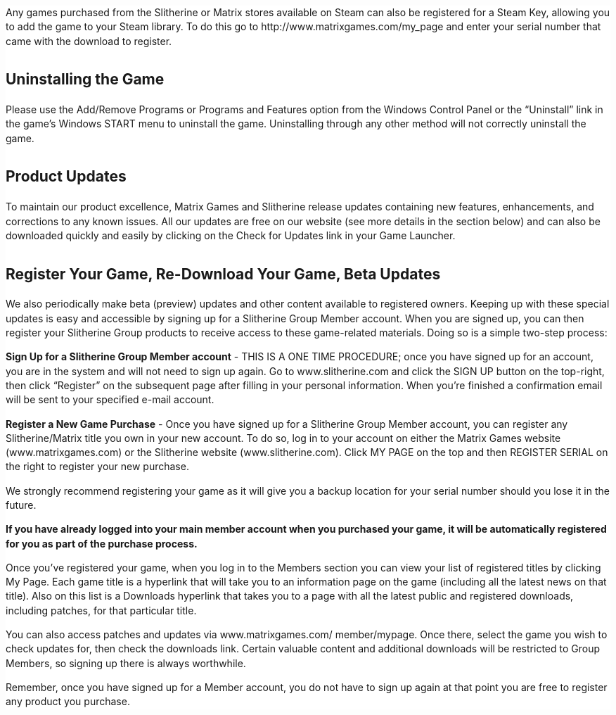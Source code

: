 Any games purchased from the Slitherine or Matrix stores available on Steam can also be registered for a Steam Key, allowing you to add the game to your Steam library\. To do this go to http://www\.matrixgames\.com/my\_page and enter your serial number that came with the download to register\.

## Uninstalling the Game

Please use the Add/Remove Programs or Programs and Features option from the Windows Control Panel or the “Uninstall” link in the game’s Windows START menu to uninstall the game\. Uninstalling through any other method will not correctly uninstall the game\.

## Product Updates

To maintain our product excellence, Matrix Games and Slitherine release updates containing new features, enhancements, and corrections to any known issues\. All our updates are free on our website \(see more details in the section below\) and can also be downloaded quickly and easily by clicking on the Check for Updates link in your Game Launcher\.

## Register Your Game, Re\-Download Your Game, Beta Updates

We also periodically make beta \(preview\) updates and other content available to registered owners\. Keeping up with these special updates is easy and accessible by signing up for a Slitherine Group Member account\. When you are signed up, you can then register your Slitherine Group products to receive access to these game\-related materials\. Doing so is a simple two\-step process:

__Sign Up for a Slitherine Group Member account__ \- THIS IS A ONE TIME PROCEDURE; once you have signed up for an account, you are in the system and will not need to sign up again\. Go to www\.slitherine\.com and click the SIGN UP button on the top\-right, then click “Register” on the subsequent page after filling in your personal information\. When you’re finished a confirmation email will be sent to your specified e\-mail account\.

__Register a New Game Purchase__ \- Once you have signed up for a Slitherine Group Member account, you can register any Slitherine/Matrix title you own in your new account\. To do so, log in to your account on either the Matrix Games website \(www\.matrixgames\.com\) or the Slitherine website \(www\.slitherine\.com\)\. Click MY PAGE on the top and then REGISTER SERIAL on the right to register your new purchase\. 

We strongly recommend registering your game as it will give you a backup location for your serial number should you lose it in the future\. 

__If you have already logged into your main member account when you purchased your game, it will be automatically registered for you as part of the purchase process\.__

Once you’ve registered your game, when you log in to the Members section you can view your list of registered titles by clicking My Page\. Each game title is a hyperlink that will take you to an information page on the game \(including all the latest news on that title\)\. Also on this list is a Downloads hyperlink that takes you to a page with all the latest public and registered downloads, including patches, for that particular title\.

You can also access patches and updates via www\.matrixgames\.com/ member/mypage\. Once there, select the game you wish to check updates for, then check the downloads link\. Certain valuable content and additional downloads will be restricted to Group Members, so signing up there is always worthwhile\.

Remember, once you have signed up for a Member account, you do not have to sign up again at that point you are free to register any product you purchase\.
